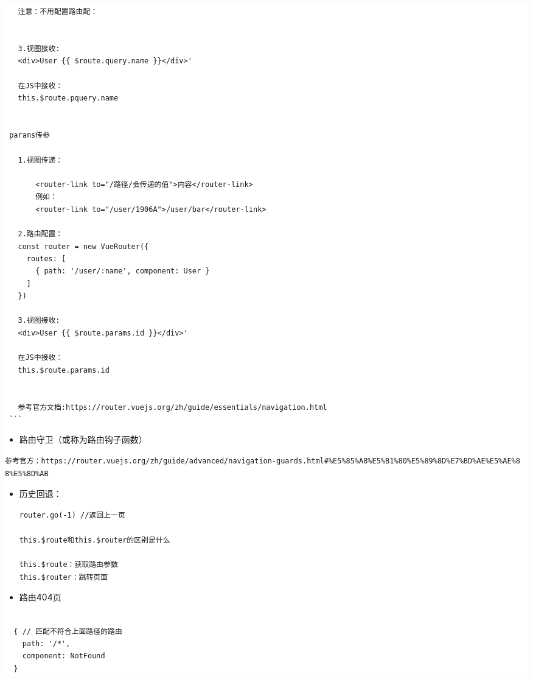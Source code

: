      
       注意：不用配置路由配：
       
     
       3.视图接收:
       <div>User {{ $route.query.name }}</div>'
     
       在JS中接收：
       this.$route.pquery.name
       
     
     params传参
     
       1.视图传递：
     
           <router-link to="/路径/会传递的值">内容</router-link>
           例如：
           <router-link to="/user/1906A">/user/bar</router-link>
     
       2.路由配置：
       const router = new VueRouter({
         routes: [
           { path: '/user/:name', component: User }
         ]
       })
     
       3.视图接收:
       <div>User {{ $route.params.id }}</div>'
     
       在JS中接收：
       this.$route.params.id
       
       
       参考官方文档:https://router.vuejs.org/zh/guide/essentials/navigation.html
     ```

   - 路由守卫（或称为路由钩子函数）

```
参考官方：https://router.vuejs.org/zh/guide/advanced/navigation-guards.html#%E5%85%A8%E5%B1%80%E5%89%8D%E7%BD%AE%E5%AE%88%E5%8D%AB
```



   - 历史回退：

     ```
     router.go(-1) //返回上一页
     
     this.$route和this.$router的区别是什么
     
     this.$route：获取路由参数
     this.$router：跳转页面
     ```

- 路由404页

```

  { // 匹配不符合上面路径的路由
    path: '/*',
    component: NotFound
  }
```
